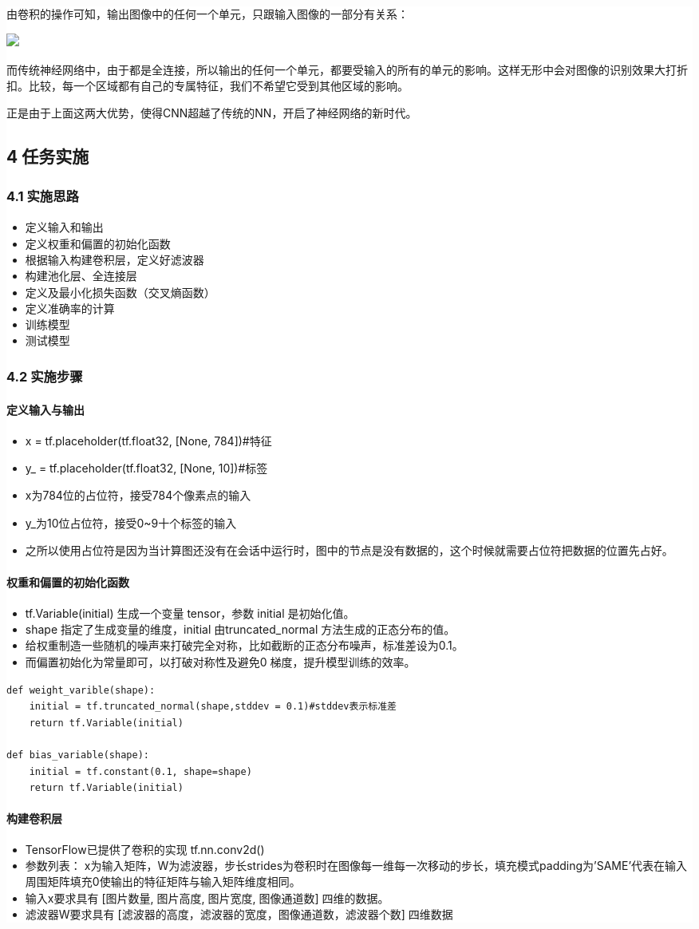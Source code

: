 由卷积的操作可知，输出图像中的任何一个单元，只跟输入图像的一部分有关系：

![](https://ae01.alicdn.com/kf/H0a87ed8c2a6c410e87e16ae5f9a049a4R.jpg)

而传统神经网络中，由于都是全连接，所以输出的任何一个单元，都要受输入的所有的单元的影响。这样无形中会对图像的识别效果大打折扣。比较，每一个区域都有自己的专属特征，我们不希望它受到其他区域的影响。

正是由于上面这两大优势，使得CNN超越了传统的NN，开启了神经网络的新时代。

## 4 任务实施

### 4.1 实施思路
- 定义输入和输出
- 定义权重和偏置的初始化函数
- 根据输入构建卷积层，定义好滤波器
- 构建池化层、全连接层
- 定义及最小化损失函数（交叉熵函数）
- 定义准确率的计算
- 训练模型
- 测试模型

### 4.2 实施步骤
#### 定义输入与输出
- x = tf.placeholder(tf.float32, [None, 784])#特征
- y_ = tf.placeholder(tf.float32, [None, 10])#标签	

- x为784位的占位符，接受784个像素点的输入
- y_为10位占位符，接受0~9十个标签的输入

- 之所以使用占位符是因为当计算图还没有在会话中运行时，图中的节点是没有数据的，这个时候就需要占位符把数据的位置先占好。

#### 权重和偏置的初始化函数
- tf.Variable(initial) 生成一个变量 tensor，参数 initial 是初始化值。
- shape 指定了生成变量的维度，initial 由truncated_normal 方法生成的正态分布的值。
- 给权重制造一些随机的噪声来打破完全对称，比如截断的正态分布噪声，标准差设为0.1。
- 而偏置初始化为常量即可，以打破对称性及避免0 梯度，提升模型训练的效率。


```
def weight_varible(shape):
    initial = tf.truncated_normal(shape,stddev = 0.1)#stddev表示标准差
    return tf.Variable(initial)

def bias_variable(shape):  
    initial = tf.constant(0.1, shape=shape)  
    return tf.Variable(initial)
```

#### 构建卷积层
- TensorFlow已提供了卷积的实现 tf.nn.conv2d()
- 参数列表： x为输入矩阵，W为滤波器，步长strides为卷积时在图像每一维每一次移动的步长，填充模式padding为’SAME’代表在输入周围矩阵填充0使输出的特征矩阵与输入矩阵维度相同。
- 输入x要求具有 [图片数量, 图片高度, 图片宽度, 图像通道数] 四维的数据。
- 滤波器W要求具有 [滤波器的高度，滤波器的宽度，图像通道数，滤波器个数] 四维数据
